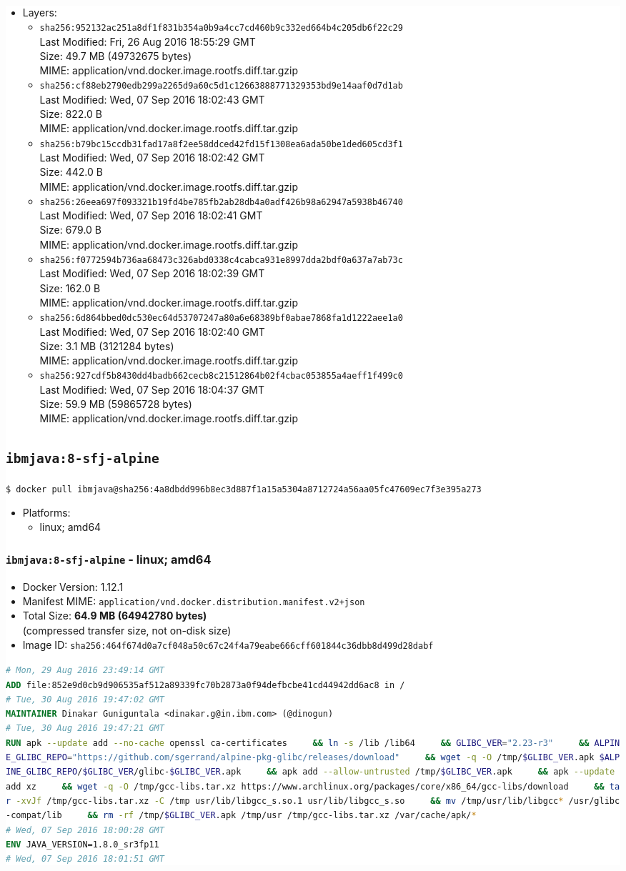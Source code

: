 -	Layers:
	-	`sha256:952132ac251a8df1f831b354a0b9a4cc7cd460b9c332ed664b4c205db6f22c29`  
		Last Modified: Fri, 26 Aug 2016 18:55:29 GMT  
		Size: 49.7 MB (49732675 bytes)  
		MIME: application/vnd.docker.image.rootfs.diff.tar.gzip
	-	`sha256:cf88eb2790edb299a2265d9a60c5d1c12663888771329353bd9e14aaf0d7d1ab`  
		Last Modified: Wed, 07 Sep 2016 18:02:43 GMT  
		Size: 822.0 B  
		MIME: application/vnd.docker.image.rootfs.diff.tar.gzip
	-	`sha256:b79bc15ccdb31fad17a8f2ee58ddced42fd15f1308ea6ada50be1ded605cd3f1`  
		Last Modified: Wed, 07 Sep 2016 18:02:42 GMT  
		Size: 442.0 B  
		MIME: application/vnd.docker.image.rootfs.diff.tar.gzip
	-	`sha256:26eea697f093321b19fd4be785fb2ab28db4a0adf426b98a62947a5938b46740`  
		Last Modified: Wed, 07 Sep 2016 18:02:41 GMT  
		Size: 679.0 B  
		MIME: application/vnd.docker.image.rootfs.diff.tar.gzip
	-	`sha256:f0772594b736aa68473c326abd0338c4cabca931e8997dda2bdf0a637a7ab73c`  
		Last Modified: Wed, 07 Sep 2016 18:02:39 GMT  
		Size: 162.0 B  
		MIME: application/vnd.docker.image.rootfs.diff.tar.gzip
	-	`sha256:6d864bbed0dc530ec64d53707247a80a6e68389bf0abae7868fa1d1222aee1a0`  
		Last Modified: Wed, 07 Sep 2016 18:02:40 GMT  
		Size: 3.1 MB (3121284 bytes)  
		MIME: application/vnd.docker.image.rootfs.diff.tar.gzip
	-	`sha256:927cdf5b8430dd4badb662cecb8c21512864b02f4cbac053855a4aeff1f499c0`  
		Last Modified: Wed, 07 Sep 2016 18:04:37 GMT  
		Size: 59.9 MB (59865728 bytes)  
		MIME: application/vnd.docker.image.rootfs.diff.tar.gzip

## `ibmjava:8-sfj-alpine`

```console
$ docker pull ibmjava@sha256:4a8dbdd996b8ec3d887f1a15a5304a8712724a56aa05fc47609ec7f3e395a273
```

-	Platforms:
	-	linux; amd64

### `ibmjava:8-sfj-alpine` - linux; amd64

-	Docker Version: 1.12.1
-	Manifest MIME: `application/vnd.docker.distribution.manifest.v2+json`
-	Total Size: **64.9 MB (64942780 bytes)**  
	(compressed transfer size, not on-disk size)
-	Image ID: `sha256:464f674d0a7cf048a50c67c24f4a79eabe666cff601844c36dbb8d499d28dabf`

```dockerfile
# Mon, 29 Aug 2016 23:49:14 GMT
ADD file:852e9d0cb9d906535af512a89339fc70b2873a0f94defbcbe41cd44942dd6ac8 in / 
# Tue, 30 Aug 2016 19:47:02 GMT
MAINTAINER Dinakar Guniguntala <dinakar.g@in.ibm.com> (@dinogun)
# Tue, 30 Aug 2016 19:47:21 GMT
RUN apk --update add --no-cache openssl ca-certificates     && ln -s /lib /lib64     && GLIBC_VER="2.23-r3"     && ALPINE_GLIBC_REPO="https://github.com/sgerrand/alpine-pkg-glibc/releases/download"     && wget -q -O /tmp/$GLIBC_VER.apk $ALPINE_GLIBC_REPO/$GLIBC_VER/glibc-$GLIBC_VER.apk     && apk add --allow-untrusted /tmp/$GLIBC_VER.apk     && apk --update add xz     && wget -q -O /tmp/gcc-libs.tar.xz https://www.archlinux.org/packages/core/x86_64/gcc-libs/download     && tar -xvJf /tmp/gcc-libs.tar.xz -C /tmp usr/lib/libgcc_s.so.1 usr/lib/libgcc_s.so     && mv /tmp/usr/lib/libgcc* /usr/glibc-compat/lib     && rm -rf /tmp/$GLIBC_VER.apk /tmp/usr /tmp/gcc-libs.tar.xz /var/cache/apk/*
# Wed, 07 Sep 2016 18:00:28 GMT
ENV JAVA_VERSION=1.8.0_sr3fp11
# Wed, 07 Sep 2016 18:01:51 GMT
```